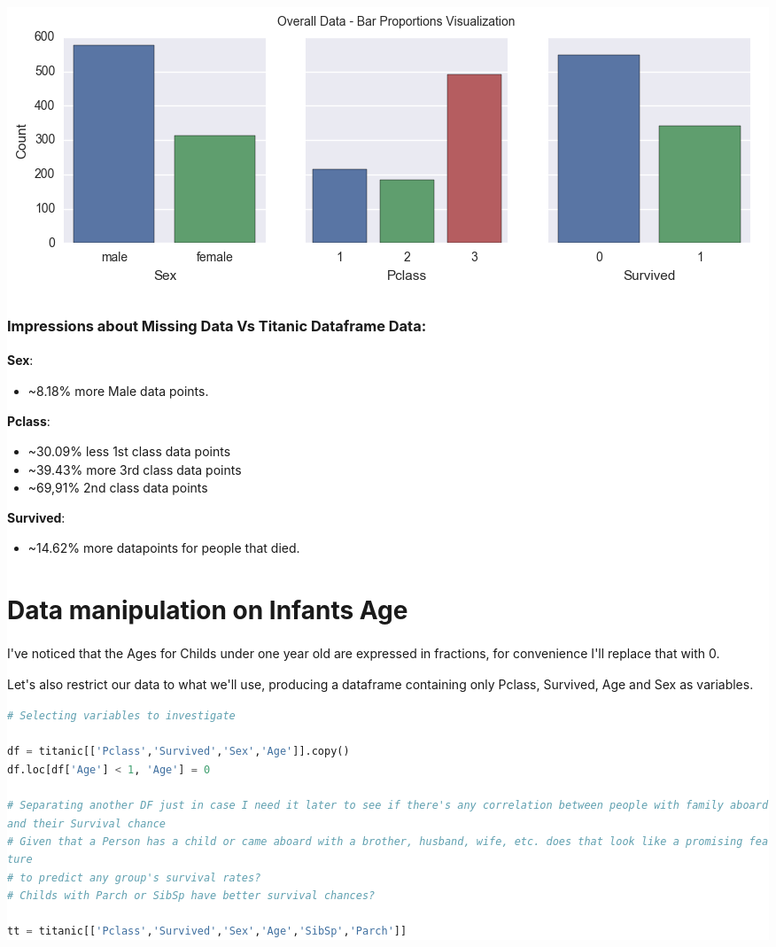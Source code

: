 ![png](output_30_9.png)


### Impressions about Missing Data Vs Titanic Dataframe Data: <br>

**Sex**: 
- ~8.18% more Male data points.<br>

**Pclass**:  
- ~30.09% less 1st class data points
- ~39.43% more 3rd class data points
- ~69,91% 2nd class data points<br>

**Survived**: 
- ~14.62% more datapoints for people that died.

# Data manipulation on Infants Age

I've noticed that the Ages for Childs under one year old are expressed in fractions, for convenience I'll replace that with 0.

Let's also restrict our data to what we'll use, producing a dataframe containing only Pclass, Survived, Age and Sex as variables.


```python
# Selecting variables to investigate

df = titanic[['Pclass','Survived','Sex','Age']].copy()
df.loc[df['Age'] < 1, 'Age'] = 0

# Separating another DF just in case I need it later to see if there's any correlation between people with family aboard and their Survival chance
# Given that a Person has a child or came aboard with a brother, husband, wife, etc. does that look like a promising feature
# to predict any group's survival rates?
# Childs with Parch or SibSp have better survival chances? 

tt = titanic[['Pclass','Survived','Sex','Age','SibSp','Parch']]
```
